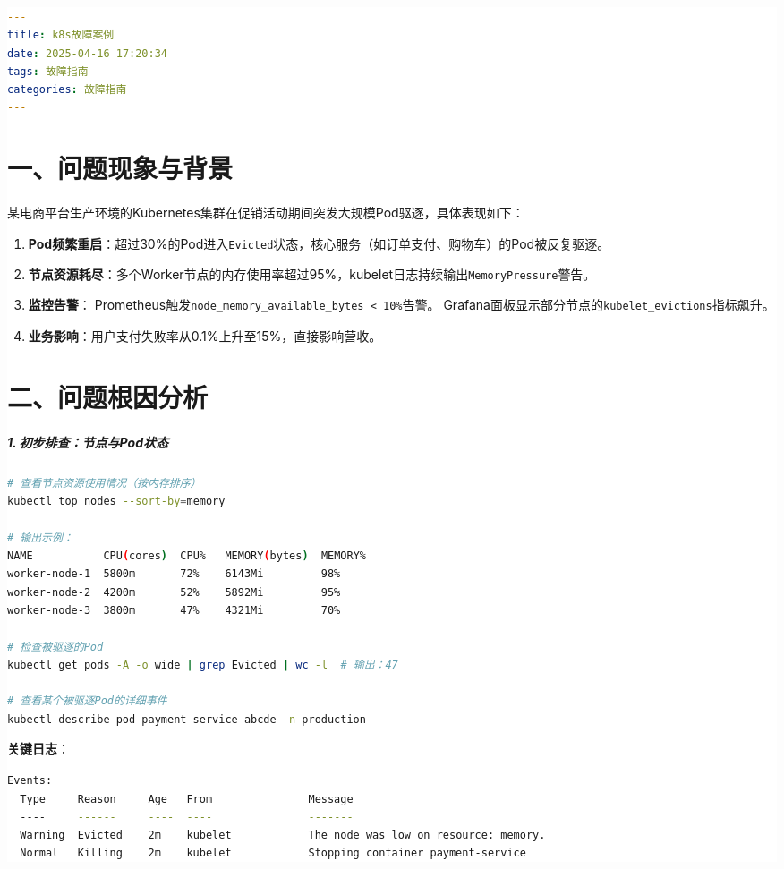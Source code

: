 ```yaml
---
title: k8s故障案例
date: 2025-04-16 17:20:34
tags: 故障指南
categories: 故障指南
---
```

# **一、问题现象与背景**

某电商平台生产环境的Kubernetes集群在促销活动期间突发大规模Pod驱逐，具体表现如下：

1. **Pod频繁重启**：超过30%的Pod进入`Evicted`状态，核心服务（如订单支付、购物车）的Pod被反复驱逐。

2. **节点资源耗尽**：多个Worker节点的内存使用率超过95%，kubelet日志持续输出`MemoryPressure`警告。

3.  **监控告警**：
   Prometheus触发`node_memory_available_bytes < 10%`告警。
   Grafana面板显示部分节点的`kubelet_evictions`指标飙升。

4. **业务影响**：用户支付失败率从0.1%上升至15%，直接影响营收。

# **二、问题根因分析**

##### **1. 初步排查：节点与Pod状态**

```bash
# 查看节点资源使用情况（按内存排序）
kubectl top nodes --sort-by=memory

# 输出示例：
NAME           CPU(cores)  CPU%   MEMORY(bytes)  MEMORY%
worker-node-1  5800m       72%    6143Mi         98%
worker-node-2  4200m       52%    5892Mi         95%
worker-node-3  3800m       47%    4321Mi         70%

# 检查被驱逐的Pod
kubectl get pods -A -o wide | grep Evicted | wc -l  # 输出：47

# 查看某个被驱逐Pod的详细事件
kubectl describe pod payment-service-abcde -n production
```

**关键日志**：

```bash
Events:
  Type     Reason     Age   From               Message
  ----     ------     ----  ----               -------
  Warning  Evicted    2m    kubelet            The node was low on resource: memory.
  Normal   Killing    2m    kubelet            Stopping container payment-service
```
